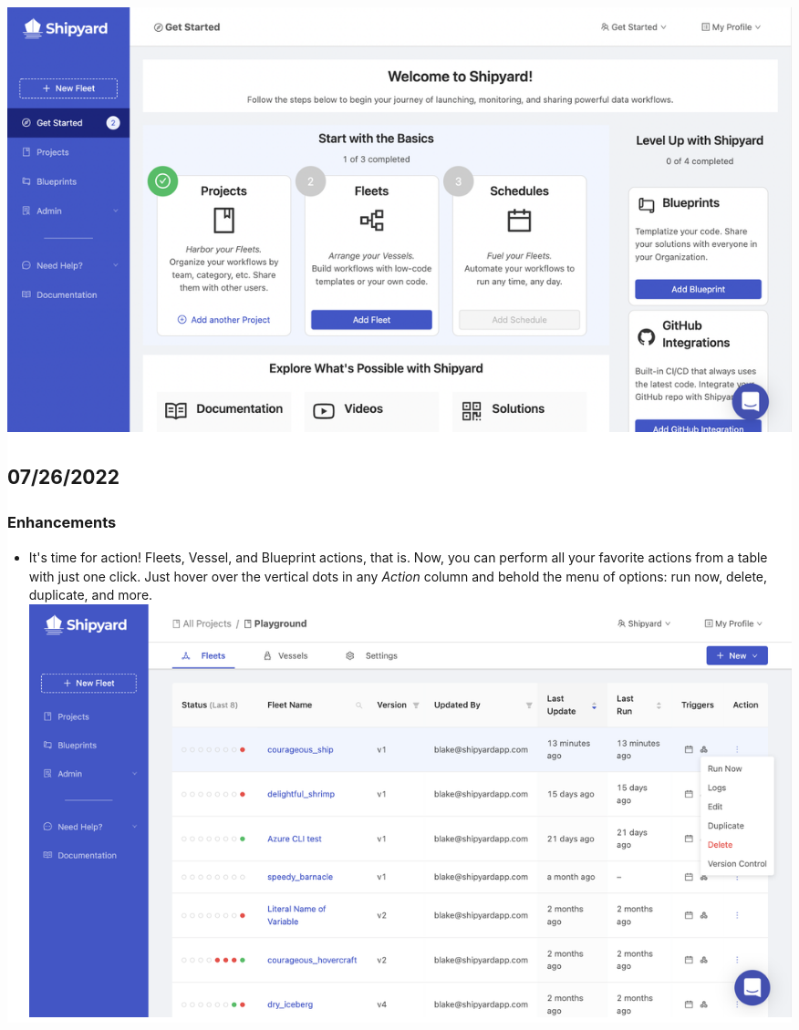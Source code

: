 ![Photo Get Started page](./.gitbook/assets/change_log_release_v0_302_0.png)

## 07/26/2022

### Enhancements

- It's time for action! Fleets, Vessel, and Blueprint actions, that is. Now, you can perform all your favorite actions from a table with just one click. Just hover over the vertical dots in any _Action_ column and behold the menu of options: run now, delete, duplicate, and more.
![Photo of Fleet Table Actions](./.gitbook/assets/change_log_release_v0_298_1.png)
